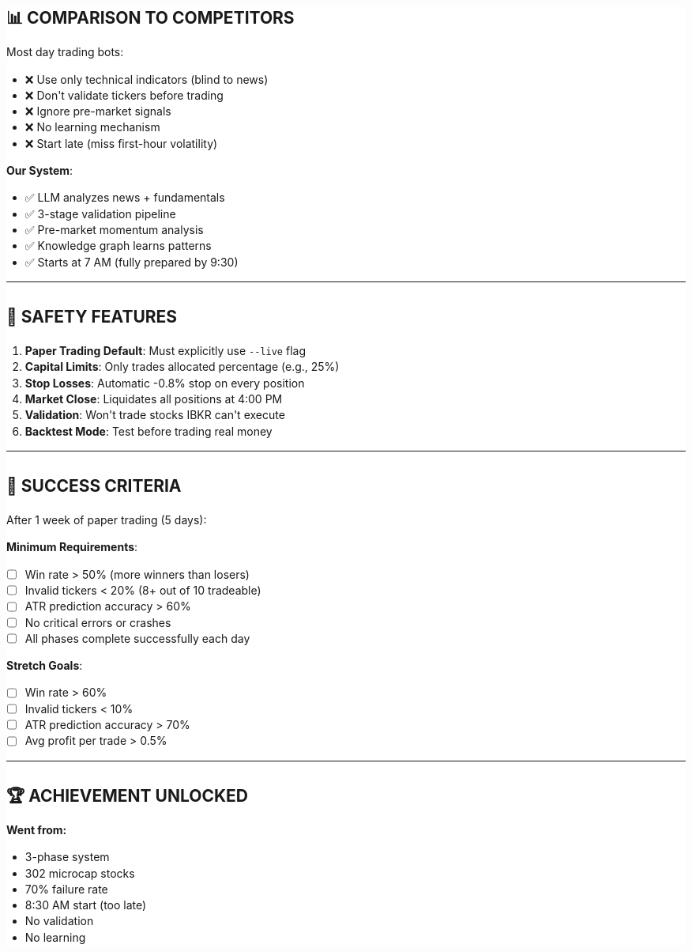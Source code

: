 ## 📊 **COMPARISON TO COMPETITORS**

Most day trading bots:
- ❌ Use only technical indicators (blind to news)
- ❌ Don't validate tickers before trading
- ❌ Ignore pre-market signals
- ❌ No learning mechanism
- ❌ Start late (miss first-hour volatility)

**Our System**:
- ✅ LLM analyzes news + fundamentals
- ✅ 3-stage validation pipeline
- ✅ Pre-market momentum analysis
- ✅ Knowledge graph learns patterns
- ✅ Starts at 7 AM (fully prepared by 9:30)

---

## 🔐 **SAFETY FEATURES**

1. **Paper Trading Default**: Must explicitly use `--live` flag
2. **Capital Limits**: Only trades allocated percentage (e.g., 25%)
3. **Stop Losses**: Automatic -0.8% stop on every position
4. **Market Close**: Liquidates all positions at 4:00 PM
5. **Validation**: Won't trade stocks IBKR can't execute
6. **Backtest Mode**: Test before trading real money

---

## 🎯 **SUCCESS CRITERIA**

After 1 week of paper trading (5 days):

**Minimum Requirements**:
- [ ] Win rate > 50% (more winners than losers)
- [ ] Invalid tickers < 20% (8+ out of 10 tradeable)
- [ ] ATR prediction accuracy > 60%
- [ ] No critical errors or crashes
- [ ] All phases complete successfully each day

**Stretch Goals**:
- [ ] Win rate > 60%
- [ ] Invalid tickers < 10%
- [ ] ATR prediction accuracy > 70%
- [ ] Avg profit per trade > 0.5%

---

## 🏆 **ACHIEVEMENT UNLOCKED**

**Went from:**
- 3-phase system
- 302 microcap stocks
- 70% failure rate
- 8:30 AM start (too late)
- No validation
- No learning

